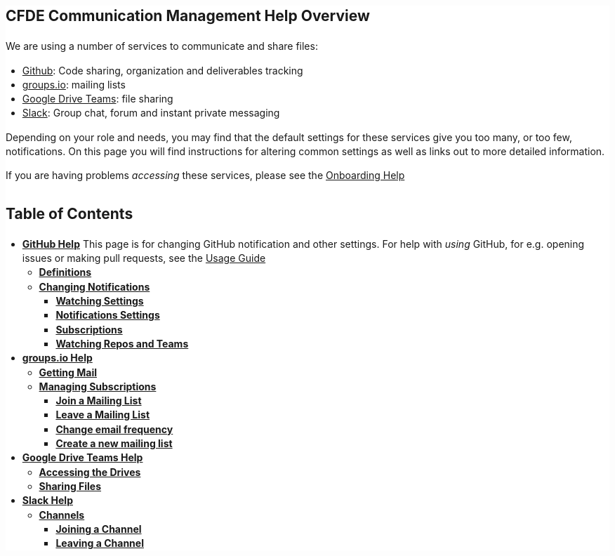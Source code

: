 ## CFDE Communication Management Help Overview

We are using a number of services to communicate and share files:
  - [Github](https://github.com/nih-cfde/organization/blob/master/CommunicationManagementHelp.md#github-help): Code sharing, organization and deliverables tracking
  - [groups.io](https://github.com/nih-cfde/organization/blob/master/CommunicationManagementHelp.md#groupsio-help): mailing lists
  - [Google Drive Teams](https://github.com/nih-cfde/organization/blob/master/CommunicationManagementHelp.md#google-drive-help): file sharing
  - [Slack](https://github.com/nih-cfde/organization/blob/master/CommunicationManagementHelp.md#slack-help): Group chat, forum and instant private messaging

Depending on your role and needs, you may find that the default settings for these services
give you too many, or too few, notifications. On this page you will find instructions for 
altering common settings as well as links out to more detailed information. 

If you are having problems *accessing* these services, please see the [Onboarding Help](https://github.com/nih-cfde/organization/blob/master/OnboardingHelp.md)

## Table of Contents

- **[GitHub Help](https://github.com/nih-cfde/organization/blob/master/CommunicationManagementHelp.md#github-help)** This page is for changing GitHub notification and other settings. For help with *using* GitHub, for e.g. opening issues or making pull requests, see the [Usage Guide](https://github.com/nih-cfde/organization/blob/master/projectmanagement/GitHubUsage.md)
   - **[Definitions](https://github.com/nih-cfde/organization/blob/master/CommunicationManagementHelp.md#definitions)**
   - **[Changing Notifications](#changing-notifications)**
       - **[Watching Settings](https://github.com/nih-cfde/organization/blob/master/CommunicationManagementHelp.md#watching-settings)**
       - **[Notifications Settings](https://github.com/nih-cfde/organization/blob/master/CommunicationManagementHelp.md#notification-settings)**
       - **[Subscriptions](https://github.com/nih-cfde/organization/blob/master/CommunicationManagementHelp.md#subscriptions)**
       - **[Watching Repos and Teams](https://github.com/nih-cfde/organization/blob/master/CommunicationManagementHelp.md#watching-repos-and-teams)**
- **[groups.io Help](https://github.com/nih-cfde/organization/blob/master/CommunicationManagementHelp.md#groupsio-help)**
   - **[Getting Mail](https://github.com/nih-cfde/organization/blob/master/CommunicationManagementHelp.md#getting-mail)**
   - **[Managing Subscriptions](https://github.com/nih-cfde/organization/blob/master/CommunicationManagementHelp.md#managing-subscriptions)**
      - **[Join a Mailing List](https://github.com/nih-cfde/organization/blob/master/CommunicationManagementHelp.md#join-a-mailing-list)**
      - **[Leave a Mailing List](https://github.com/nih-cfde/organization/blob/master/CommunicationManagementHelp.md#leave-a-mailing-list)**
      - **[Change email frequency](https://github.com/nih-cfde/organization/blob/master/CommunicationManagementHelp.md#altering-your-email-frequency)**
      - **[Create a new mailing list](https://github.com/nih-cfde/organization/blob/master/CommunicationManagementHelp.md#creating-a-new-mailing-list)**
- **[Google Drive Teams Help](https://github.com/nih-cfde/organization/blob/master/CommunicationManagementHelp.md#google-drive-help)**
   - **[Accessing the Drives](https://github.com/nih-cfde/organization/blob/master/CommunicationManagementHelp.md#accessing-the-drives)**
   - **[Sharing Files](https://github.com/nih-cfde/organization/blob/master/CommunicationManagementHelp.md#sharing-files)** 
- **[Slack Help](https://github.com/nih-cfde/organization/blob/master/CommunicationManagementHelp.md#slack-help)**
   - **[Channels](https://github.com/nih-cfde/organization/blob/master/CommunicationManagementHelp.md#channels)**
      - **[Joining a Channel](https://github.com/nih-cfde/organization/blob/master/CommunicationManagementHelp.md#joining-channels)**
      - **[Leaving a Channel](https://github.com/nih-cfde/organization/blob/master/CommunicationManagementHelp.md#leaving-a-channel)**